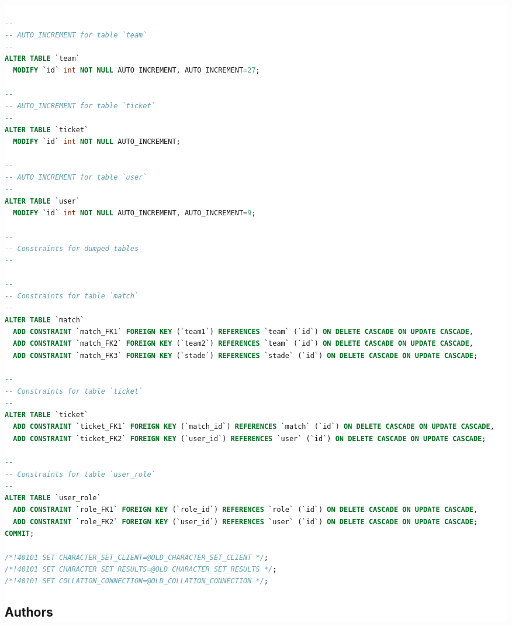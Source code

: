 ```sql

--
-- AUTO_INCREMENT for table `team`
--
ALTER TABLE `team`
  MODIFY `id` int NOT NULL AUTO_INCREMENT, AUTO_INCREMENT=27;

--
-- AUTO_INCREMENT for table `ticket`
--
ALTER TABLE `ticket`
  MODIFY `id` int NOT NULL AUTO_INCREMENT;

--
-- AUTO_INCREMENT for table `user`
--
ALTER TABLE `user`
  MODIFY `id` int NOT NULL AUTO_INCREMENT, AUTO_INCREMENT=9;

--
-- Constraints for dumped tables
--

--
-- Constraints for table `match`
--
ALTER TABLE `match`
  ADD CONSTRAINT `match_FK1` FOREIGN KEY (`team1`) REFERENCES `team` (`id`) ON DELETE CASCADE ON UPDATE CASCADE,
  ADD CONSTRAINT `match_FK2` FOREIGN KEY (`team2`) REFERENCES `team` (`id`) ON DELETE CASCADE ON UPDATE CASCADE,
  ADD CONSTRAINT `match_FK3` FOREIGN KEY (`stade`) REFERENCES `stade` (`id`) ON DELETE CASCADE ON UPDATE CASCADE;

--
-- Constraints for table `ticket`
--
ALTER TABLE `ticket`
  ADD CONSTRAINT `ticket_FK1` FOREIGN KEY (`match_id`) REFERENCES `match` (`id`) ON DELETE CASCADE ON UPDATE CASCADE,
  ADD CONSTRAINT `ticket_FK2` FOREIGN KEY (`user_id`) REFERENCES `user` (`id`) ON DELETE CASCADE ON UPDATE CASCADE;

--
-- Constraints for table `user_role`
--
ALTER TABLE `user_role`
  ADD CONSTRAINT `role_FK1` FOREIGN KEY (`role_id`) REFERENCES `role` (`id`) ON DELETE CASCADE ON UPDATE CASCADE,
  ADD CONSTRAINT `role_FK2` FOREIGN KEY (`user_id`) REFERENCES `user` (`id`) ON DELETE CASCADE ON UPDATE CASCADE;
COMMIT;

/*!40101 SET CHARACTER_SET_CLIENT=@OLD_CHARACTER_SET_CLIENT */;
/*!40101 SET CHARACTER_SET_RESULTS=@OLD_CHARACTER_SET_RESULTS */;
/*!40101 SET COLLATION_CONNECTION=@OLD_COLLATION_CONNECTION */;

```
## Authors
